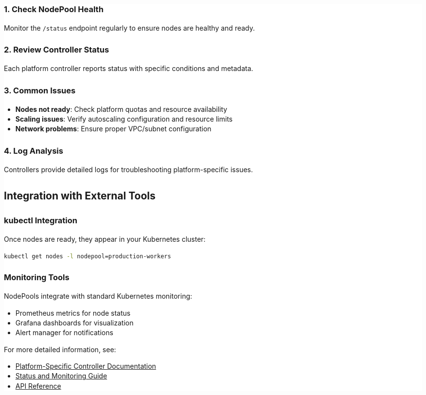### 1. Check NodePool Health
Monitor the `/status` endpoint regularly to ensure nodes are healthy and ready.

### 2. Review Controller Status
Each platform controller reports status with specific conditions and metadata.

### 3. Common Issues
- **Nodes not ready**: Check platform quotas and resource availability
- **Scaling issues**: Verify autoscaling configuration and resource limits
- **Network problems**: Ensure proper VPC/subnet configuration

### 4. Log Analysis
Controllers provide detailed logs for troubleshooting platform-specific issues.

## Integration with External Tools

### kubectl Integration
Once nodes are ready, they appear in your Kubernetes cluster:

```bash
kubectl get nodes -l nodepool=production-workers
```

### Monitoring Tools
NodePools integrate with standard Kubernetes monitoring:
- Prometheus metrics for node status
- Grafana dashboards for visualization
- Alert manager for notifications

For more detailed information, see:
- [Platform-Specific Controller Documentation](../developer-guide/controllers.md)
- [Status and Monitoring Guide](./monitoring.md)
- [API Reference](../reference/api.md)